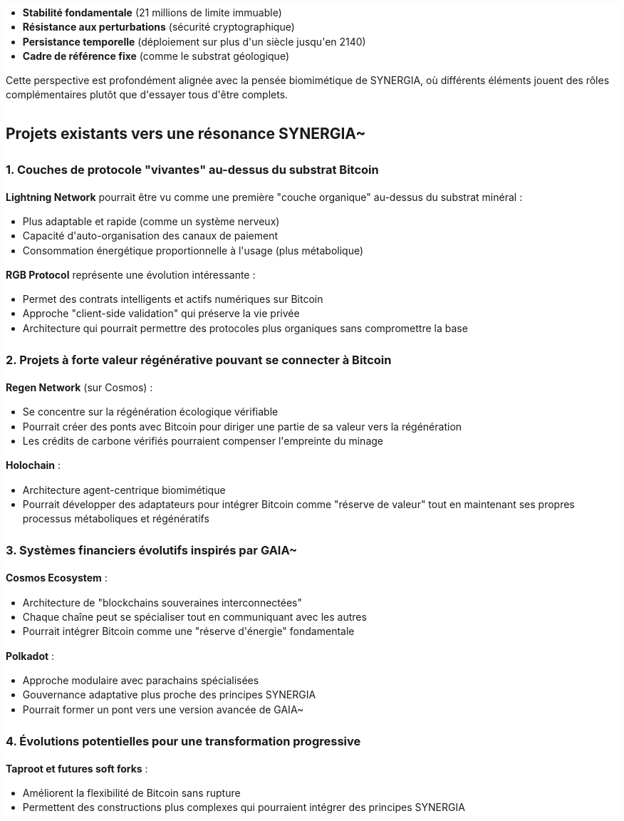 - **Stabilité fondamentale** (21 millions de limite immuable)
- **Résistance aux perturbations** (sécurité cryptographique)
- **Persistance temporelle** (déploiement sur plus d'un siècle jusqu'en 2140)
- **Cadre de référence fixe** (comme le substrat géologique)

Cette perspective est profondément alignée avec la pensée biomimétique de SYNERGIA, où différents éléments jouent des rôles complémentaires plutôt que d'essayer tous d'être complets.

## Projets existants vers une résonance SYNERGIA~

### 1. Couches de protocole "vivantes" au-dessus du substrat Bitcoin

**Lightning Network** pourrait être vu comme une première "couche organique" au-dessus du substrat minéral :
- Plus adaptable et rapide (comme un système nerveux)
- Capacité d'auto-organisation des canaux de paiement
- Consommation énergétique proportionnelle à l'usage (plus métabolique)

**RGB Protocol** représente une évolution intéressante :
- Permet des contrats intelligents et actifs numériques sur Bitcoin
- Approche "client-side validation" qui préserve la vie privée
- Architecture qui pourrait permettre des protocoles plus organiques sans compromettre la base

### 2. Projets à forte valeur régénérative pouvant se connecter à Bitcoin

**Regen Network** (sur Cosmos) :
- Se concentre sur la régénération écologique vérifiable
- Pourrait créer des ponts avec Bitcoin pour diriger une partie de sa valeur vers la régénération
- Les crédits de carbone vérifiés pourraient compenser l'empreinte du minage

**Holochain** :
- Architecture agent-centrique biomimétique
- Pourrait développer des adaptateurs pour intégrer Bitcoin comme "réserve de valeur" tout en maintenant ses propres processus métaboliques et régénératifs

### 3. Systèmes financiers évolutifs inspirés par GAIA~

**Cosmos Ecosystem** :
- Architecture de "blockchains souveraines interconnectées"
- Chaque chaîne peut se spécialiser tout en communiquant avec les autres
- Pourrait intégrer Bitcoin comme une "réserve d'énergie" fondamentale

**Polkadot** :
- Approche modulaire avec parachains spécialisées
- Gouvernance adaptative plus proche des principes SYNERGIA
- Pourrait former un pont vers une version avancée de GAIA~

### 4. Évolutions potentielles pour une transformation progressive

**Taproot et futures soft forks** :
- Améliorent la flexibilité de Bitcoin sans rupture
- Permettent des constructions plus complexes qui pourraient intégrer des principes SYNERGIA
